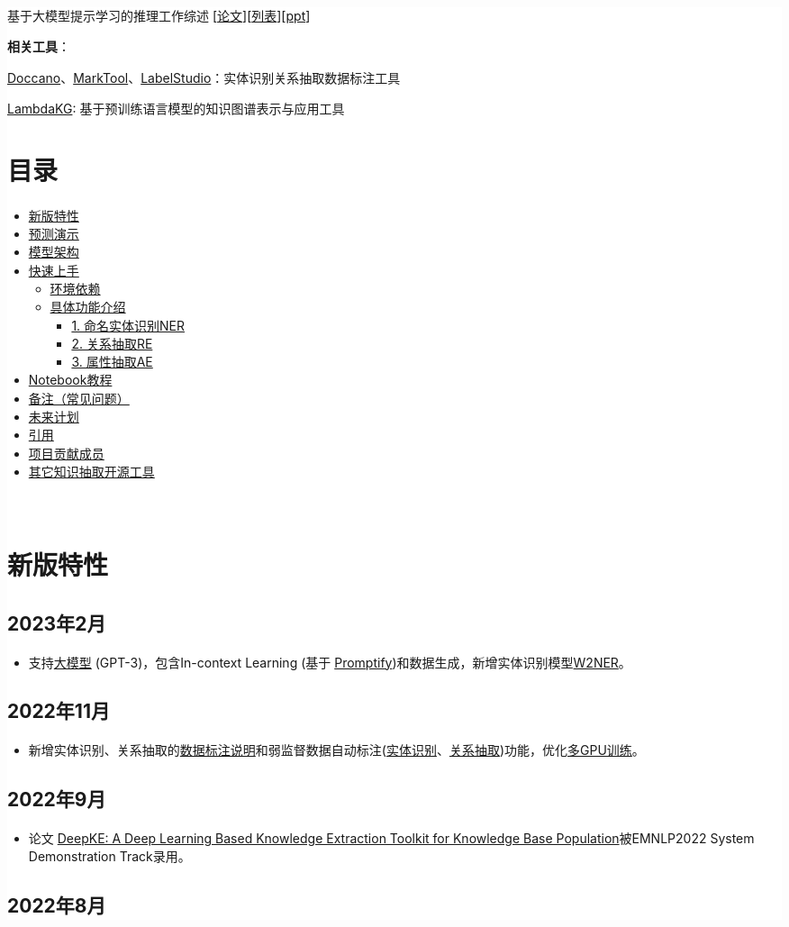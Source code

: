 基于大模型提示学习的推理工作综述 \[[论文](https://arxiv.org/abs/2212.09597)\]\[[列表](https://github.com/zjunlp/Prompt4ReasoningPapers)\]\[[ppt](https://github.com/zjunlp/Prompt4ReasoningPapers/blob/main/tutorial.pdf)\]

**相关工具**：

[Doccano](https://github.com/doccano/doccano)、[MarkTool](https://github.com/FXLP/MarkTool)、[LabelStudio](https://labelstud.io/ )：实体识别关系抽取数据标注工具

[LambdaKG](https://github.com/zjunlp/PromptKG/tree/main/lambdaKG): 基于预训练语言模型的知识图谱表示与应用工具

# 目录

* [新版特性](#新版特性)
* [预测演示](#预测演示)
* [模型架构](#模型架构)
* [快速上手](#快速上手)
   * [环境依赖](#环境依赖)
   * [具体功能介绍](#具体功能介绍)
      * [1. 命名实体识别NER](#1-命名实体识别ner)
      * [2. 关系抽取RE](#2-关系抽取re)
      * [3. 属性抽取AE](#3-属性抽取ae)
* [Notebook教程](#notebook教程)
* [备注（常见问题）](#备注常见问题)
* [未来计划](#未来计划)
* [引用](#引用)
* [项目贡献成员](#项目贡献成员)
* [其它知识抽取开源工具](#其它知识抽取开源工具)

<br>

# 新版特性

## 2023年2月
* 支持[大模型](https://github.com/zjunlp/DeepKE/blob/main/example/llm/README_CN.md) (GPT-3)，包含In-context Learning (基于 [Promptify](https://github.com/promptslab/Promptify))和数据生成，新增实体识别模型[W2NER](https://github.com/zjunlp/DeepKE/blob/main/example/ner/standard/README_CN.md)。

## 2022年11月

- 新增实体识别、关系抽取的[数据标注说明](https://github.com/zjunlp/DeepKE/blob/main/README_TAG_CN.md)和弱监督数据自动标注([实体识别](https://github.com/zjunlp/DeepKE/blob/main/example/ner/prepare-data/README_CN.md)、[关系抽取](https://github.com/zjunlp/DeepKE/blob/main/example/re/prepare-data/README_CN.md))功能，优化[多GPU训练](https://github.com/zjunlp/DeepKE/blob/main/example/re/standard/README_CN.md)。

## 2022年9月

- 论文 [DeepKE: A Deep Learning Based Knowledge Extraction Toolkit for Knowledge Base Population](https://arxiv.org/abs/2201.03335)被EMNLP2022 System Demonstration Track录用。

## 2022年8月
